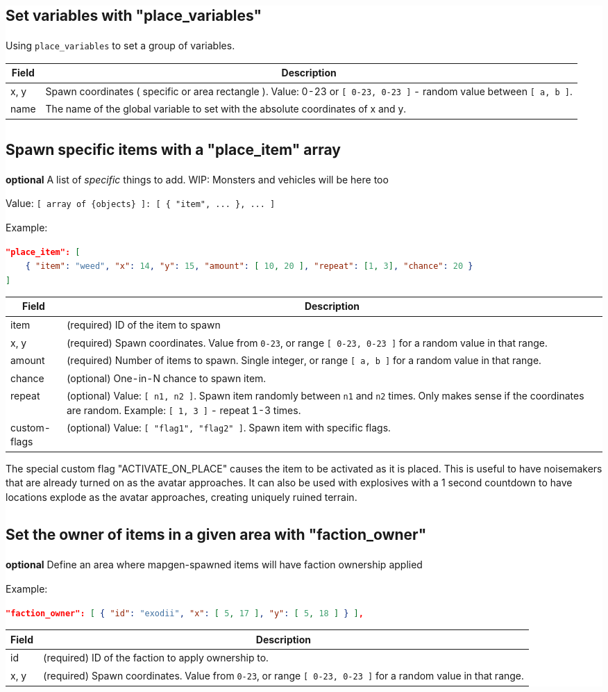 ## Set variables with "place_variables"
Using `place_variables` to set a group of variables.

|Field|Description  |
|--|--|
| x, y        | Spawn coordinates ( specific or area rectangle ). Value: 0-23 or `[ 0-23, 0-23 ]` - random value between `[ a, b ]`.
| name      | The name of the global variable to set with the absolute coordinates of x and y.

## Spawn specific items with a "place_item" array
**optional** A list of *specific* things to add. WIP: Monsters and vehicles will be here too

Value: `[ array of {objects} ]: [ { "item", ... }, ... ]`

Example:
```json
"place_item": [
    { "item": "weed", "x": 14, "y": 15, "amount": [ 10, 20 ], "repeat": [1, 3], "chance": 20 }
]
```

| Field  | Description
| ---    | ---
| item   | (required) ID of the item to spawn
| x, y   | (required) Spawn coordinates. Value from `0-23`, or range `[ 0-23, 0-23 ]` for a random value in that range.
| amount | (required) Number of items to spawn. Single integer, or range `[ a, b ]` for a random value in that range.
| chance | (optional) One-in-N chance to spawn item.
| repeat | (optional) Value: `[ n1, n2 ]`. Spawn item randomly between `n1` and `n2` times. Only makes sense if the coordinates are random. Example: `[ 1, 3 ]` - repeat 1-3 times.
| custom-flags | (optional) Value: `[ "flag1", "flag2" ]`. Spawn item with specific flags.

The special custom flag "ACTIVATE_ON_PLACE" causes the item to be activated as it is placed.  This is useful to have noisemakers that are already turned on as the avatar approaches.  It can also be used with explosives with a 1 second countdown to have locations explode as the avatar approaches, creating uniquely ruined terrain.

## Set the owner of items in a given area with "faction_owner"
**optional** Define an area where mapgen-spawned items will have faction ownership applied

Example:
```json
"faction_owner": [ { "id": "exodii", "x": [ 5, 17 ], "y": [ 5, 18 ] } ],
```

| Field  | Description
| ---    | ---
| id     | (required) ID of the faction to apply ownership to.
| x, y   | (required) Spawn coordinates. Value from `0-23`, or range `[ 0-23, 0-23 ]` for a random value in that range.
